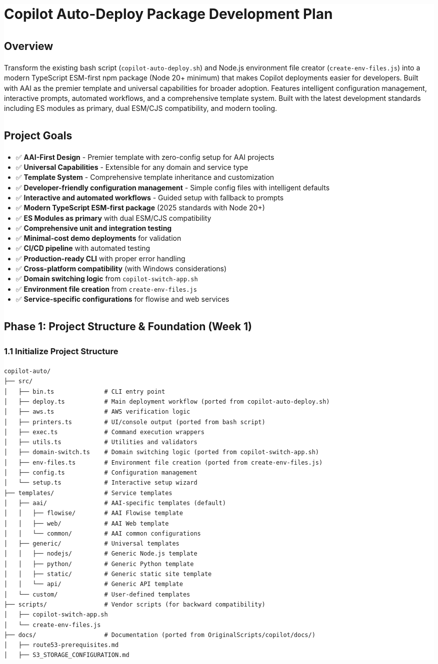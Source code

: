 # Copilot Auto-Deploy Package Development Plan

## Overview
Transform the existing bash script (`copilot-auto-deploy.sh`) and Node.js environment file creator (`create-env-files.js`) into a modern TypeScript ESM-first npm package (Node 20+ minimum) that makes Copilot deployments easier for developers. Built with AAI as the premier template and universal capabilities for broader adoption. Features intelligent configuration management, interactive prompts, automated workflows, and a comprehensive template system. Built with the latest development standards including ES modules as primary, dual ESM/CJS compatibility, and modern tooling.

## Project Goals
- ✅ **AAI-First Design** - Premier template with zero-config setup for AAI projects
- ✅ **Universal Capabilities** - Extensible for any domain and service type
- ✅ **Template System** - Comprehensive template inheritance and customization
- ✅ **Developer-friendly configuration management** - Simple config files with intelligent defaults
- ✅ **Interactive and automated workflows** - Guided setup with fallback to prompts
- ✅ **Modern TypeScript ESM-first package** (2025 standards with Node 20+)
- ✅ **ES Modules as primary** with dual ESM/CJS compatibility
- ✅ **Comprehensive unit and integration testing**
- ✅ **Minimal-cost demo deployments** for validation
- ✅ **CI/CD pipeline** with automated testing
- ✅ **Production-ready CLI** with proper error handling
- ✅ **Cross-platform compatibility** (with Windows considerations)
- ✅ **Domain switching logic** from `copilot-switch-app.sh`
- ✅ **Environment file creation** from `create-env-files.js`
- ✅ **Service-specific configurations** for flowise and web services

## Phase 1: Project Structure & Foundation (Week 1)

### 1.1 Initialize Project Structure
```
copilot-auto/
├── src/
│   ├── bin.ts              # CLI entry point
│   ├── deploy.ts           # Main deployment workflow (ported from copilot-auto-deploy.sh)
│   ├── aws.ts              # AWS verification logic
│   ├── printers.ts         # UI/console output (ported from bash script)
│   ├── exec.ts             # Command execution wrappers
│   ├── utils.ts            # Utilities and validators
│   ├── domain-switch.ts    # Domain switching logic (ported from copilot-switch-app.sh)
│   ├── env-files.ts        # Environment file creation (ported from create-env-files.js)
│   ├── config.ts           # Configuration management
│   └── setup.ts            # Interactive setup wizard
├── templates/              # Service templates
│   ├── aai/                # AAI-specific templates (default)
│   │   ├── flowise/        # AAI Flowise template
│   │   ├── web/            # AAI Web template
│   │   └── common/         # AAI common configurations
│   ├── generic/            # Universal templates
│   │   ├── nodejs/         # Generic Node.js template
│   │   ├── python/         # Generic Python template
│   │   ├── static/         # Generic static site template
│   │   └── api/            # Generic API template
│   └── custom/             # User-defined templates
├── scripts/                # Vendor scripts (for backward compatibility)
│   ├── copilot-switch-app.sh
│   └── create-env-files.js
├── docs/                   # Documentation (ported from OriginalScripts/copilot/docs/)
│   ├── route53-prerequisites.md
│   ├── S3_STORAGE_CONFIGURATION.md
```